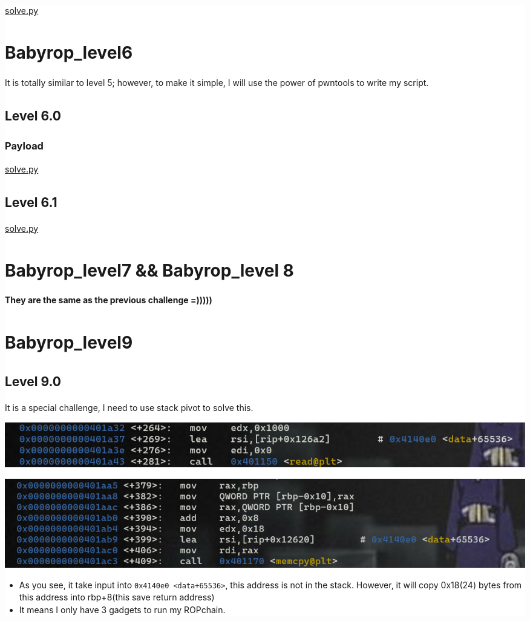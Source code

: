 [solve.py](code/51.py)

# Babyrop_level6

It is totally similar to level 5; however, to make it simple, I will use the power of pwntools to write my script.

## Level 6.0

### Payload

[solve.py](code/60.py)

## Level 6.1

[solve.py](code/61.py)

# Babyrop_level7 && Babyrop_level 8

**They are the same as the previous challenge =)))))**

# Babyrop_level9

## Level 9.0

It is a special challenge, I need to use stack pivot to solve this.

![image](img/level9/00.png)

![image](img/level9/01.png)

- As you see, it take input into `0x4140e0 <data+65536>`, this address is not in the stack. However, it will copy 0x18(24) bytes from this address into rbp+8(this save return address)
- It means I only have 3 gadgets to run my ROPchain.
